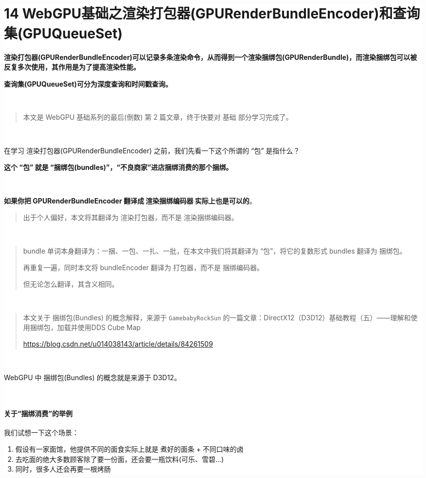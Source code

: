 # 14 WebGPU基础之渲染打包器(GPURenderBundleEncoder)和查询集(GPUQueueSet)

**渲染打包器(GPURenderBundleEncoder)可以记录多条渲染命令，从而得到一个渲染捆绑包(GPURenderBundle)，而渲染捆绑包可以被反复多次使用，其作用是为了提高渲染性能。**

**查询集(GPUQueueSet)可分为深度查询和时间戳查询。**



<br>

> 本文是 WebGPU 基础系列的最后(倒数) 第 2 篇文章，终于快要对 基础 部分学习完成了。



<br>

在学习 渲染打包器(GPURenderBundleEncoder) 之前，我们先看一下这个所谓的 “包” 是指什么？

**这个 “包” 就是 “捆绑包(bundles)”，“不良商家”进店捆绑消费的那个捆绑。**



<br>

**如果你把 GPURenderBundleEncoder 翻译成 渲染捆绑编码器 实际上也是可以的**。

> 出于个人偏好，本文将其翻译为 渲染打包器，而不是 渲染捆绑编码器。



<br>

> bundle 单词本身翻译为：一捆、一包、一扎、一批，在本文中我们将其翻译为 “包”，将它的复数形式 bundles 翻译为 捆绑包。
>
> 再重复一遍，同时本文将 bundleEncoder 翻译为 打包器，而不是 捆绑编码器。
>
> 但无论怎么翻译，其含义相同。



<br>

> 本文关于 捆绑包(Bundles) 的概念解释，来源于 `GamebabyRockSun` 的一篇文章：DirectX12（D3D12）基础教程（五）——理解和使用捆绑包，加载并使用DDS Cube Map
>
> https://blog.csdn.net/u014038143/article/details/84261509



<br>

WebGPU 中 捆绑包(Bundles) 的概念就是来源于 D3D12。



<br>

#### 关于“捆绑消费”的举例

我们试想一下这个场景：

1. 假设有一家面馆，他提供不同的面食实际上就是 煮好的面条 + 不同口味的卤
2. 去吃面的绝大多数顾客除了要一份面，还会要一瓶饮料(可乐、雪碧...)
3. 同时，很多人还会再要一根烤肠
